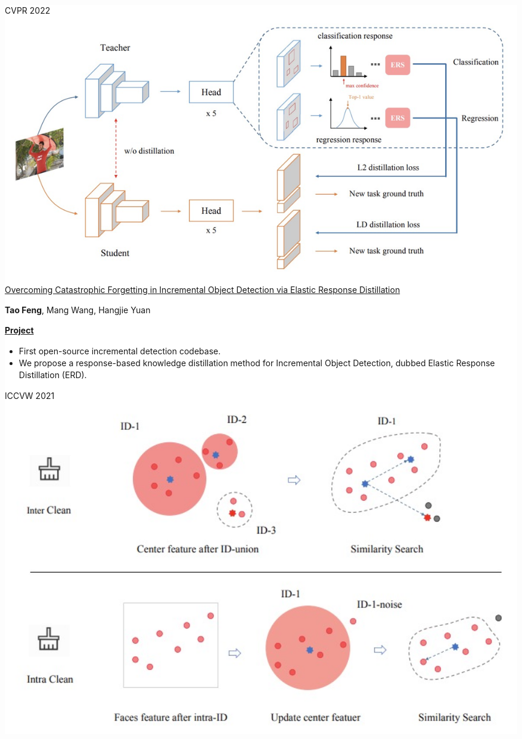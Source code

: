 <div class='paper-box'><div class='paper-box-image'><div><div class="badge">CVPR 2022</div><img src='images/erd.jpg' alt="sym" width="100%"></div></div>
<div class='paper-box-text' markdown="1">

[Overcoming Catastrophic Forgetting in Incremental Object Detection via Elastic Response Distillation](https://openaccess.thecvf.com/content/CVPR2022/papers/Feng_Overcoming_Catastrophic_Forgetting_in_Incremental_Object_Detection_via_Elastic_Response_CVPR_2022_paper.pdf)

**Tao Feng**, Mang Wang, Hangjie Yuan

[**Project**](https://github.com/hi-fengtao/ERD) <strong><span class='show_paper_citations' data='DhtAFkwAAAAJ:ALROH1vI_8AC'></span></strong>
- First open-source incremental detection codebase.
- We propose a response-based knowledge distillation method for Incremental Object Detection, dubbed Elastic Response Distillation (ERD).
</div>
</div>

<div class='paper-box'><div class='paper-box-image'><div><div class="badge">ICCVW 2021</div><img src='images/mask.jpg' alt="sym" width="100%"></div></div>
<div class='paper-box-text' markdown="1">
